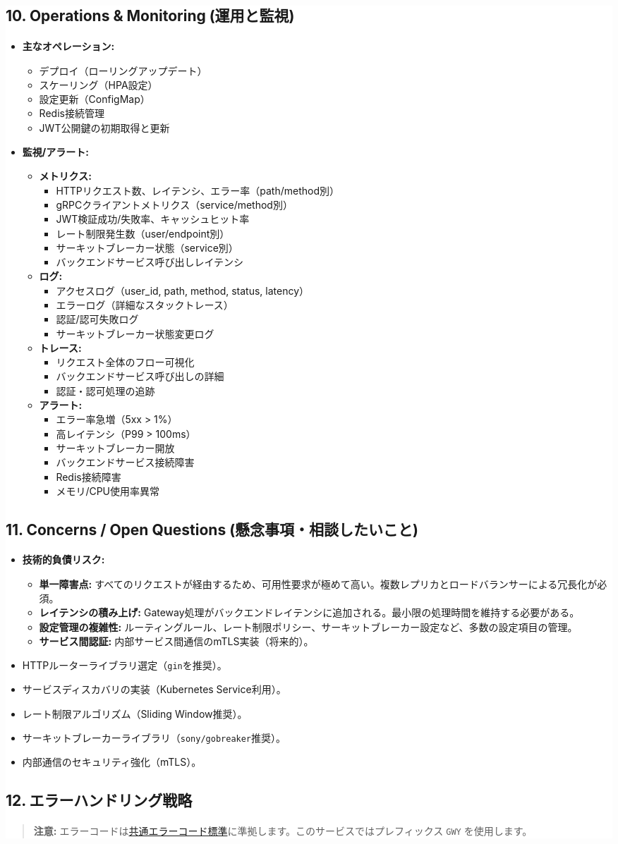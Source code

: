 ## 10. Operations & Monitoring (運用と監視)

- **主なオペレーション:**
    - デプロイ（ローリングアップデート）
    - スケーリング（HPA設定）
    - 設定更新（ConfigMap）
    - Redis接続管理
    - JWT公開鍵の初期取得と更新

- **監視/アラート:**
    - **メトリクス:**
        - HTTPリクエスト数、レイテンシ、エラー率（path/method別）
        - gRPCクライアントメトリクス（service/method別）
        - JWT検証成功/失敗率、キャッシュヒット率
        - レート制限発生数（user/endpoint別）
        - サーキットブレーカー状態（service別）
        - バックエンドサービス呼び出しレイテンシ
    - **ログ:**
        - アクセスログ（user_id, path, method, status, latency）
        - エラーログ（詳細なスタックトレース）
        - 認証/認可失敗ログ
        - サーキットブレーカー状態変更ログ
    - **トレース:**
        - リクエスト全体のフロー可視化
        - バックエンドサービス呼び出しの詳細
        - 認証・認可処理の追跡
    - **アラート:**
        - エラー率急増（5xx > 1%）
        - 高レイテンシ（P99 > 100ms）
        - サーキットブレーカー開放
        - バックエンドサービス接続障害
        - Redis接続障害
        - メモリ/CPU使用率異常

## 11. Concerns / Open Questions (懸念事項・相談したいこと)

- **技術的負債リスク:**
    - **単一障害点:** すべてのリクエストが経由するため、可用性要求が極めて高い。複数レプリカとロードバランサーによる冗長化が必須。
    - **レイテンシの積み上げ:** Gateway処理がバックエンドレイテンシに追加される。最小限の処理時間を維持する必要がある。
    - **設定管理の複雑性:** ルーティングルール、レート制限ポリシー、サーキットブレーカー設定など、多数の設定項目の管理。
    - **サービス間認証:** 内部サービス間通信のmTLS実装（将来的）。

- HTTPルーターライブラリ選定（`gin`を推奨）。
- サービスディスカバリの実装（Kubernetes Service利用）。
- レート制限アルゴリズム（Sliding Window推奨）。
- サーキットブレーカーライブラリ（`sony/gobreaker`推奨）。
- 内部通信のセキュリティ強化（mTLS）。

## 12. エラーハンドリング戦略

> **注意:** エラーコードは[共通エラーコード標準](../common/errors/error-codes.md)に準拠します。このサービスではプレフィックス `GWY` を使用します。
